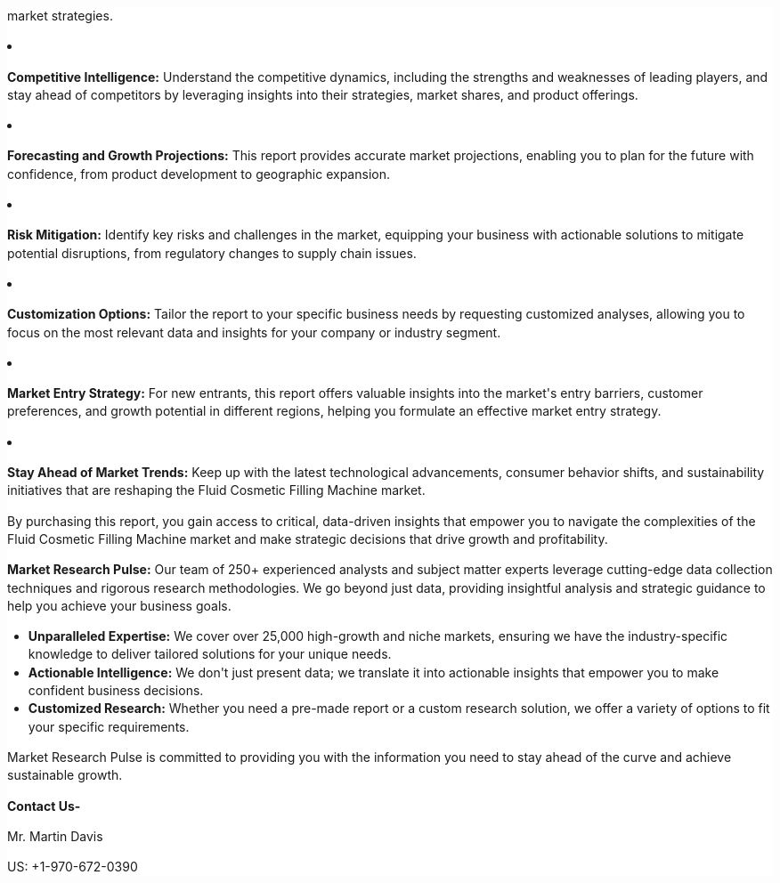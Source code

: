 market strategies.</p></li><li><p><strong>Competitive Intelligence:</strong> Understand the competitive dynamics, including the strengths and weaknesses of leading players, and stay ahead of competitors by leveraging insights into their strategies, market shares, and product offerings.</p></li><li><p><strong>Forecasting and Growth Projections:</strong> This report provides accurate market projections, enabling you to plan for the future with confidence, from product development to geographic expansion.</p></li><li><p><strong>Risk Mitigation:</strong> Identify key risks and challenges in the market, equipping your business with actionable solutions to mitigate potential disruptions, from regulatory changes to supply chain issues.</p></li><li><p><strong>Customization Options:</strong> Tailor the report to your specific business needs by requesting customized analyses, allowing you to focus on the most relevant data and insights for your company or industry segment.</p></li><li><p><strong>Market Entry Strategy:</strong> For new entrants, this report offers valuable insights into the market's entry barriers, customer preferences, and growth potential in different regions, helping you formulate an effective market entry strategy.</p></li><li><p><strong>Stay Ahead of Market Trends:</strong> Keep up with the latest technological advancements, consumer behavior shifts, and sustainability initiatives that are reshaping the Fluid Cosmetic Filling Machine market.</p></li></ol><p>By purchasing this report, you gain access to critical, data-driven insights that empower you to navigate the complexities of the Fluid Cosmetic Filling Machine market and make strategic decisions that drive growth and profitability.</p><p><strong>Market Research Pulse:</strong>&nbsp;Our team of 250+ experienced analysts and subject matter experts leverage cutting-edge data collection techniques and rigorous research methodologies. We go beyond just data, providing insightful analysis and strategic guidance to help you achieve your business goals.</p><ul><li><strong>Unparalleled Expertise:</strong>&nbsp;We cover over 25,000 high-growth and niche markets, ensuring we have the industry-specific knowledge to deliver tailored solutions for your unique needs.</li><li><strong>Actionable Intelligence:</strong>&nbsp;We don't just present data; we translate it into actionable insights that empower you to make confident business decisions.</li><li><strong>Customized Research:</strong>&nbsp;Whether you need a pre-made report or a custom research solution, we offer a variety of options to fit your specific requirements.</li></ul><p>Market Research Pulse is committed to providing you with the information you need to stay ahead of the curve and achieve sustainable growth.</p><p><strong>Contact Us-</strong></p><p>Mr. Martin Davis</p><p>US: +1-970-672-0390</p>
